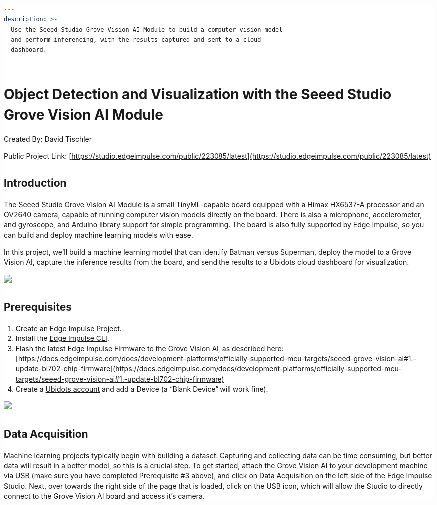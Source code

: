 ```yaml
---
description: >-
  Use the Seeed Studio Grove Vision AI Module to build a computer vision model
  and perform inferencing, with the results captured and sent to a cloud
  dashboard.
---
```


# Object Detection and Visualization with the Seeed Studio Grove Vision AI Module

Created By: David Tischler

Public Project Link: [https://studio.edgeimpulse.com/public/223085/latest](https://studio.edgeimpulse.com/public/223085/latest)

## Introduction

The [Seeed Studio Grove Vision AI Module](https://www.seeedstudio.com/Grove-Vision-AI-Module-p-5457.html) is a small TinyML-capable board equipped with a Himax HX6537-A processor and an OV2640 camera, capable of running computer vision models directly on the board. There is also a microphone, accelerometer, and gyroscope, and Arduino library support for simple programming. The board is also fully supported by Edge Impulse, so you can build and deploy machine learning models with ease.

In this project, we’ll build a machine learning model that can identify Batman versus Superman, deploy the model to a Grove Vision AI, capture the inference results from the board, and send the results to a Ubidots cloud dashboard for visualization.

![](../.gitbook/assets/object-detection-ubidots-seeed-grove-ai/cover.png)

## Prerequisites

1. Create an [Edge Impulse Project](https://studio.edgeimpulse.com).
2. Install the [Edge Impulse CLI](https://docs.edgeimpulse.com/docs/edge-impulse-cli/cli-installation).
3. Flash the latest Edge Impulse Firmware to the Grove Vision AI, as described here: [https://docs.edgeimpulse.com/docs/development-platforms/officially-supported-mcu-targets/seeed-grove-vision-ai#1.-update-bl702-chip-firmware](https://docs.edgeimpulse.com/docs/development-platforms/officially-supported-mcu-targets/seeed-grove-vision-ai#1.-update-bl702-chip-firmware)
4. Create a [Ubidots account](https://stem.ubidots.com) and add a Device (a “Blank Device” will work fine).

![](../.gitbook/assets/object-detection-ubidots-seeed-grove-ai/ubidots.png)

## Data Acquisition

Machine learning projects typically begin with building a dataset. Capturing and collecting data can be time consuming, but better data will result in a better model, so this is a crucial step. To get started, attach the Grove Vision AI to your development machine via USB (make sure you have completed Prerequisite #3 above), and click on Data Acquisition on the left side of the Edge Impulse Studio. Next, over towards the right side of the page that is loaded, click on the USB icon, which will allow the Studio to directly connect to the Grove Vision AI board and access it’s camera.
